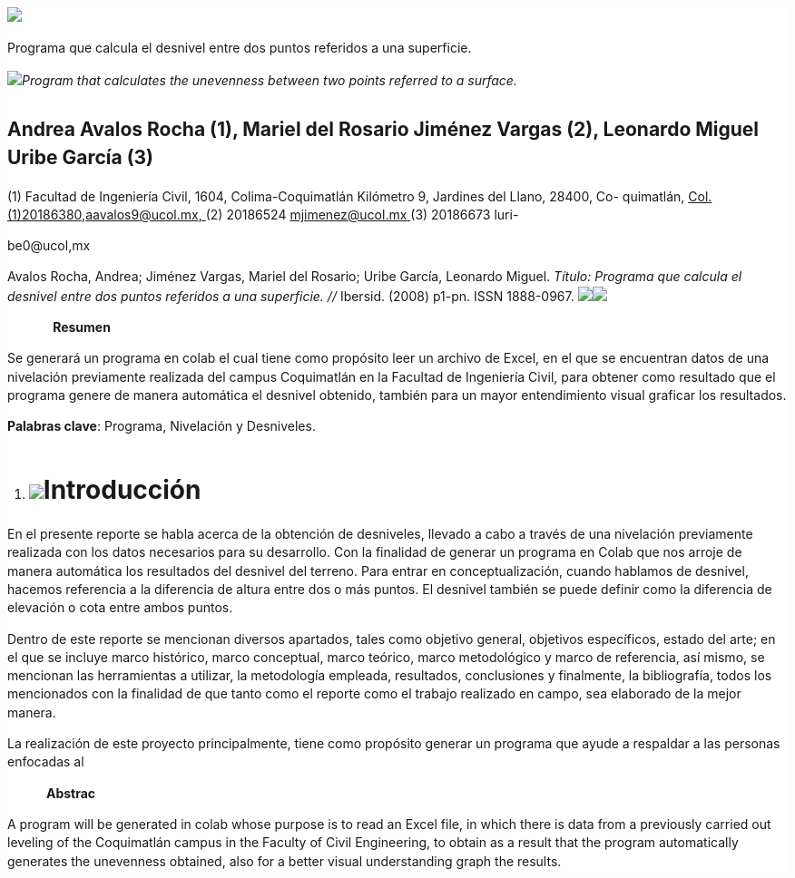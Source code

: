 ![](Aspose.Words.d25a5c08-a7df-4d76-964a-58c8a3ab6e91.001.png)

Programa que calcula el desnivel entre dos puntos referidos a una superficie.

![](Aspose.Words.d25a5c08-a7df-4d76-964a-58c8a3ab6e91.002.png)*Program that calculates the unevenness between two points referred to a surface.*

## **Andrea Avalos Rocha (1), Mariel del Rosario Jiménez Vargas (2), Leonardo Miguel Uribe García (3)**

(1) Facultad de Ingeniería Civil, 1604, Colima-Coquimatlán Kilómetro 9, Jardines del Llano, 28400, Co- quimatlán, [Col.(1)20186380,aavalos9@ucol.mx, ](mailto:Col.\(1\)20186380%2Caavalos9@ucol.mx)(2) 20186524 [mjimenez@ucol.mx ](mailto:mjimenez@ucol.mx)(3) 20186673 luri-

be0@ucol,mx

Avalos Rocha, Andrea; Jiménez Vargas, Mariel del Rosario; Uribe García, Leonardo Miguel. *Título: Programa que calcula el desnivel entre dos puntos referidos a una superficie. //* Ibersid. (2008) p1-pn. ISSN 1888-0967.
![](Aspose.Words.d25a5c08-a7df-4d76-964a-58c8a3ab6e91.003.png)![](Aspose.Words.d25a5c08-a7df-4d76-964a-58c8a3ab6e91.004.png)




`       `**Resumen**

Se generará un programa en colab el cual tiene como propósito leer un archivo de Excel, en el que se encuentran datos de una nivelación previamente realizada del campus Coquimatlán en la Facultad de Ingeniería Civil, para obtener como resultado que el programa genere de manera automática el desnivel obtenido, también para un mayor entendimiento visual graficar los resultados. 

**Palabras clave**: Programa, Nivelación y Desniveles.
1. # ![](Aspose.Words.d25a5c08-a7df-4d76-964a-58c8a3ab6e91.005.png)**Introducción**
En el presente reporte se habla acerca de la obtención de desniveles, llevado a cabo a través de una nivelación previamente realizada con los datos necesarios para su desarrollo. Con la finalidad de generar un programa en Colab que nos arroje de manera automática los resultados del desnivel del terreno.  Para entrar en conceptualización, cuando hablamos de desnivel, hacemos referencia a la diferencia de altura entre dos o más puntos. El desnivel también se puede definir como la diferencia de elevación o cota entre ambos puntos.

Dentro de este reporte se mencionan diversos apartados, tales como objetivo general, objetivos específicos, estado del arte; en el que se incluye marco histórico, marco conceptual, marco teórico, marco metodológico y marco de referencia, así mismo, se mencionan las herramientas a utilizar, la metodología empleada, resultados, conclusiones y finalmente, la bibliografía, todos los mencionados con la finalidad de que tanto como el reporte como el trabajo realizado en campo, sea elaborado de la mejor manera.

La realización de este proyecto principalmente, tiene como propósito generar un programa que ayude a respaldar a las personas enfocadas al 

`      `**Abstrac**

A program will be generated in colab whose purpose is to read an Excel file, in which there is data from a previously carried out leveling of the Coquimatlán campus in the Faculty of Civil Engineering, to obtain as a result that the program automatically generates the unevenness obtained, also for a better visual understanding graph the results.
